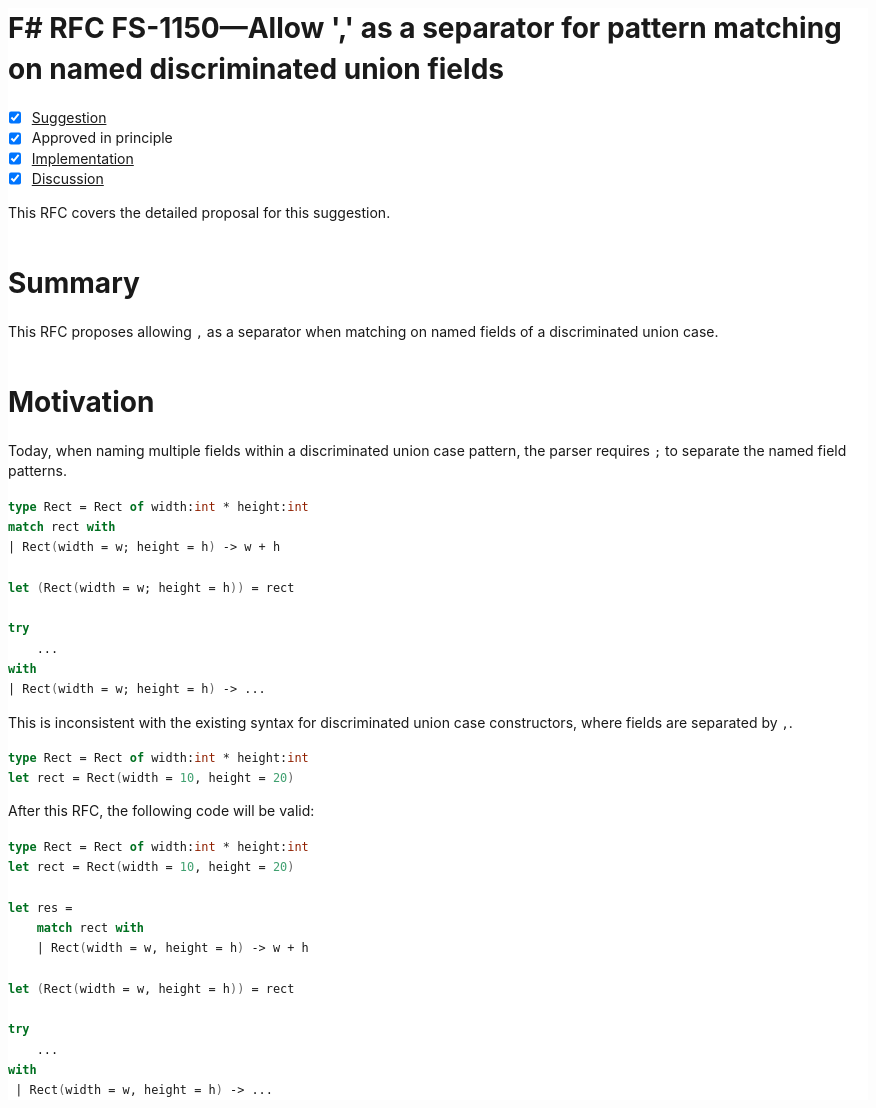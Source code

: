 # F# RFC FS-1150—Allow ',' as a separator for pattern matching on named discriminated union fields

- [x] [Suggestion](https://github.com/fsharp/fslang-suggestions/issues/957)
- [x] Approved in principle
- [x] [Implementation](https://github.com/dotnet/fsharp/pull/18881)
- [x] [Discussion](https://github.com/fsharp/fslang-design/discussions/819)

This RFC covers the detailed proposal for this suggestion.

# Summary

This RFC proposes allowing `,` as a separator when matching on named fields of a discriminated union case. 

# Motivation
Today, when naming multiple fields within a discriminated union case pattern, the parser requires `;` to separate the named field patterns.

```fsharp
type Rect = Rect of width:int * height:int
match rect with
| Rect(width = w; height = h) -> w + h

let (Rect(width = w; height = h)) = rect

try
    ...
with
| Rect(width = w; height = h) -> ...
```

This is inconsistent with the existing syntax for discriminated union case constructors, where fields are separated by `,`.

```fsharp
type Rect = Rect of width:int * height:int
let rect = Rect(width = 10, height = 20)
```

After this RFC, the following code will be valid:

```fsharp
type Rect = Rect of width:int * height:int
let rect = Rect(width = 10, height = 20)

let res =
    match rect with
    | Rect(width = w, height = h) -> w + h
    
let (Rect(width = w, height = h)) = rect

try
    ...
with
 | Rect(width = w, height = h) -> ...
```
